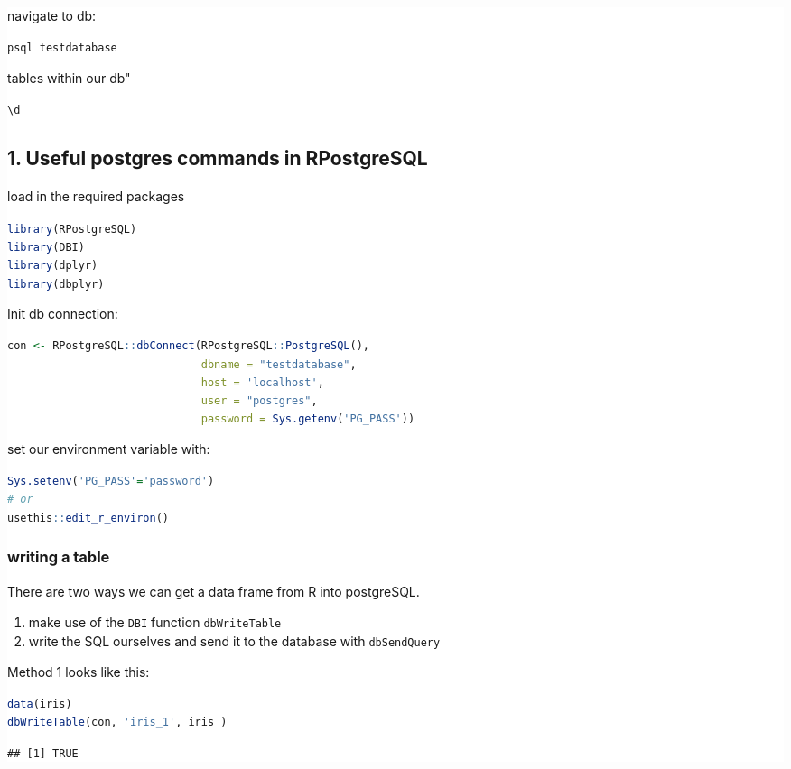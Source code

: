 navigate to db:

``` bash
psql testdatabase
```

tables within our db"

``` bash
\d
```

## 1\. Useful postgres commands in RPostgreSQL

load in the required packages

``` r
library(RPostgreSQL)
library(DBI)
library(dplyr)
library(dbplyr)
```

Init db connection:

``` r
con <- RPostgreSQL::dbConnect(RPostgreSQL::PostgreSQL(),
                              dbname = "testdatabase",
                              host = 'localhost',
                              user = "postgres",
                              password = Sys.getenv('PG_PASS'))
```

set our environment variable with:

``` r
Sys.setenv('PG_PASS'='password')
# or
usethis::edit_r_environ()
```

### writing a table

There are two ways we can get a data frame from R into postgreSQL.

1.  make use of the `DBI` function `dbWriteTable`
2.  write the SQL ourselves and send it to the database with
    `dbSendQuery`

Method 1 looks like this:

``` r
data(iris)
dbWriteTable(con, 'iris_1', iris )
```

    ## [1] TRUE
